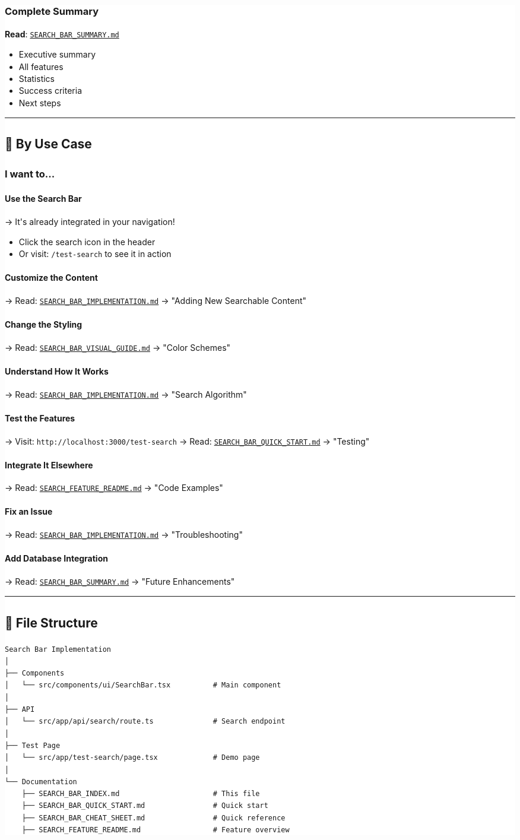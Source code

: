 ### Complete Summary
**Read**: [`SEARCH_BAR_SUMMARY.md`](./SEARCH_BAR_SUMMARY.md)
- Executive summary
- All features
- Statistics
- Success criteria
- Next steps

---

## 🎯 By Use Case

### I want to...

#### Use the Search Bar
→ It's already integrated in your navigation!
- Click the search icon in the header
- Or visit: `/test-search` to see it in action

#### Customize the Content
→ Read: [`SEARCH_BAR_IMPLEMENTATION.md`](./SEARCH_BAR_IMPLEMENTATION.md) → "Adding New Searchable Content"

#### Change the Styling
→ Read: [`SEARCH_BAR_VISUAL_GUIDE.md`](./SEARCH_BAR_VISUAL_GUIDE.md) → "Color Schemes"

#### Understand How It Works
→ Read: [`SEARCH_BAR_IMPLEMENTATION.md`](./SEARCH_BAR_IMPLEMENTATION.md) → "Search Algorithm"

#### Test the Features
→ Visit: `http://localhost:3000/test-search`
→ Read: [`SEARCH_BAR_QUICK_START.md`](./SEARCH_BAR_QUICK_START.md) → "Testing"

#### Integrate It Elsewhere
→ Read: [`SEARCH_FEATURE_README.md`](./SEARCH_FEATURE_README.md) → "Code Examples"

#### Fix an Issue
→ Read: [`SEARCH_BAR_IMPLEMENTATION.md`](./SEARCH_BAR_IMPLEMENTATION.md) → "Troubleshooting"

#### Add Database Integration
→ Read: [`SEARCH_BAR_SUMMARY.md`](./SEARCH_BAR_SUMMARY.md) → "Future Enhancements"

---

## 📁 File Structure

```
Search Bar Implementation
│
├── Components
│   └── src/components/ui/SearchBar.tsx          # Main component
│
├── API
│   └── src/app/api/search/route.ts              # Search endpoint
│
├── Test Page
│   └── src/app/test-search/page.tsx             # Demo page
│
└── Documentation
    ├── SEARCH_BAR_INDEX.md                      # This file
    ├── SEARCH_BAR_QUICK_START.md                # Quick start
    ├── SEARCH_BAR_CHEAT_SHEET.md                # Quick reference
    ├── SEARCH_FEATURE_README.md                 # Feature overview
```
